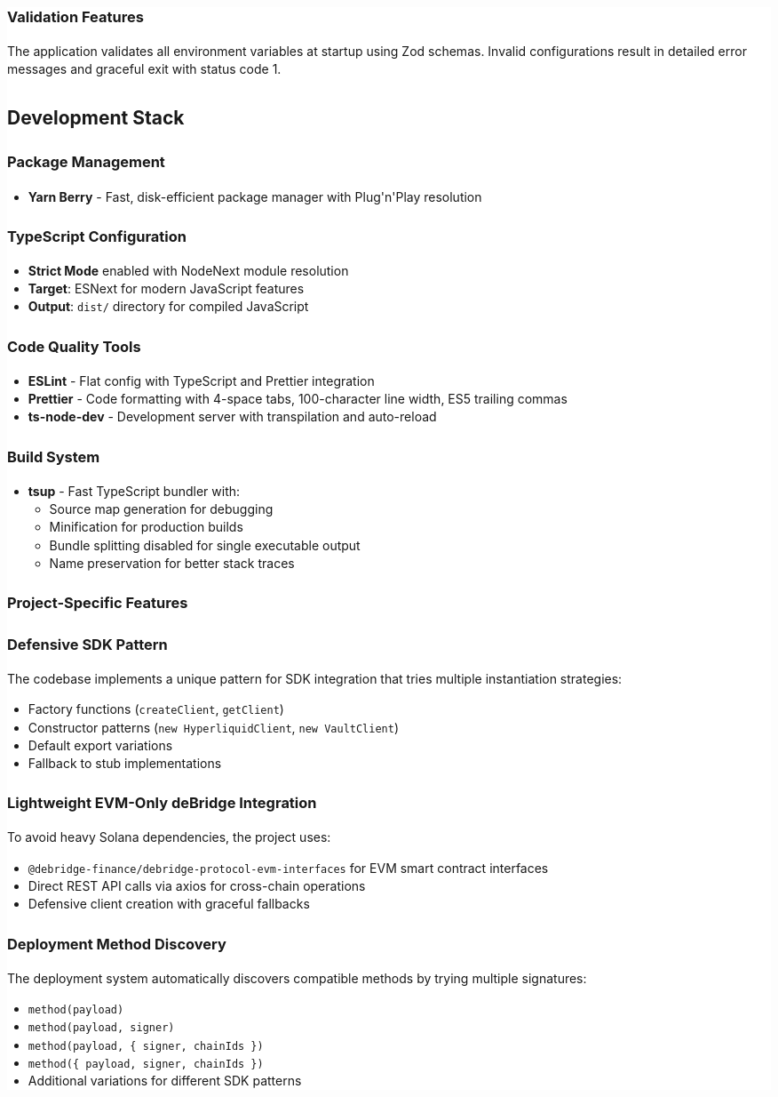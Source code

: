 ### Validation Features
The application validates all environment variables at startup using Zod schemas. Invalid configurations result in detailed error messages and graceful exit with status code 1.

## Development Stack

### Package Management
- **Yarn Berry** - Fast, disk-efficient package manager with Plug'n'Play resolution

### TypeScript Configuration
- **Strict Mode** enabled with NodeNext module resolution
- **Target**: ESNext for modern JavaScript features
- **Output**: `dist/` directory for compiled JavaScript

### Code Quality Tools
- **ESLint** - Flat config with TypeScript and Prettier integration
- **Prettier** - Code formatting with 4-space tabs, 100-character line width, ES5 trailing commas
- **ts-node-dev** - Development server with transpilation and auto-reload

### Build System
- **tsup** - Fast TypeScript bundler with:
  - Source map generation for debugging
  - Minification for production builds
  - Bundle splitting disabled for single executable output
  - Name preservation for better stack traces

### Project-Specific Features

### Defensive SDK Pattern
The codebase implements a unique pattern for SDK integration that tries multiple instantiation strategies:
- Factory functions (`createClient`, `getClient`)
- Constructor patterns (`new HyperliquidClient`, `new VaultClient`)
- Default export variations
- Fallback to stub implementations

### Lightweight EVM-Only deBridge Integration
To avoid heavy Solana dependencies, the project uses:
- `@debridge-finance/debridge-protocol-evm-interfaces` for EVM smart contract interfaces
- Direct REST API calls via axios for cross-chain operations
- Defensive client creation with graceful fallbacks

### Deployment Method Discovery
The deployment system automatically discovers compatible methods by trying multiple signatures:
- `method(payload)`
- `method(payload, signer)`
- `method(payload, { signer, chainIds })`
- `method({ payload, signer, chainIds })`
- Additional variations for different SDK patterns
